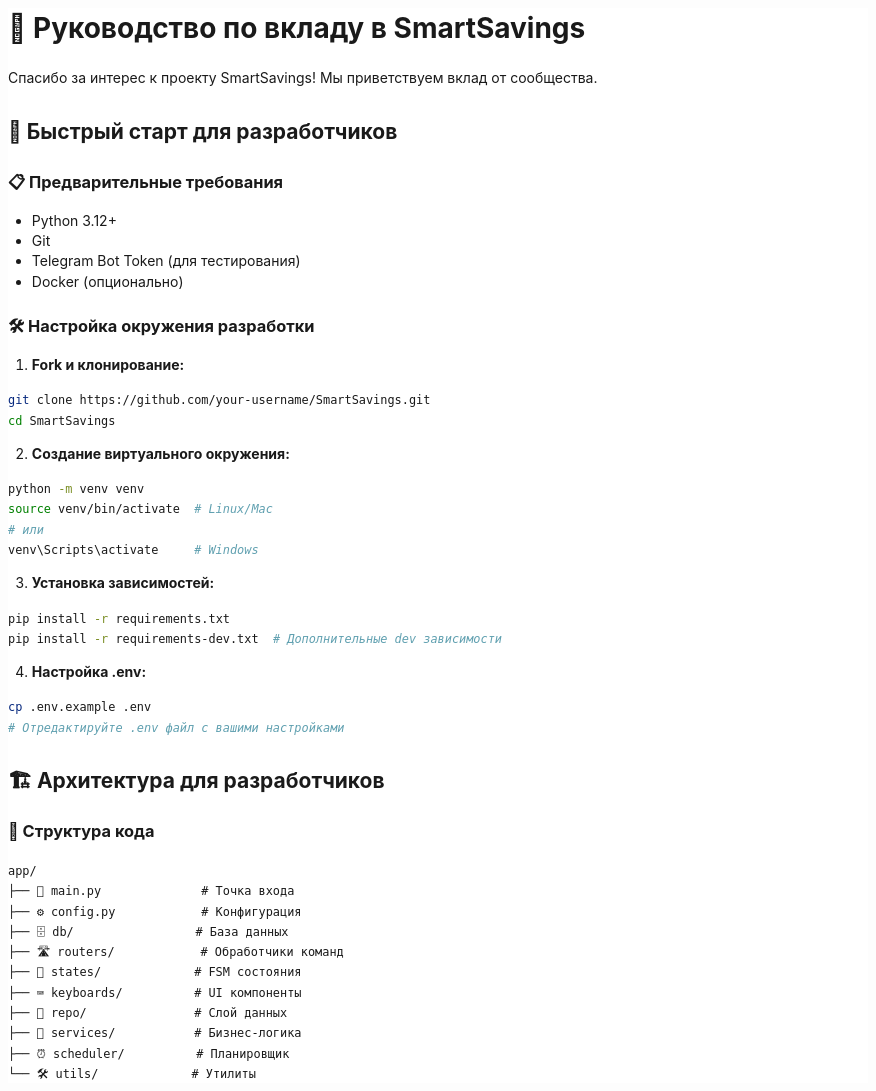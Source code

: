 # 🤝 Руководство по вкладу в SmartSavings

Спасибо за интерес к проекту SmartSavings! Мы приветствуем вклад от сообщества.

## 🚀 Быстрый старт для разработчиков

### 📋 Предварительные требования

- Python 3.12+
- Git
- Telegram Bot Token (для тестирования)
- Docker (опционально)

### 🛠️ Настройка окружения разработки

1. **Fork и клонирование:**
```bash
git clone https://github.com/your-username/SmartSavings.git
cd SmartSavings
```

2. **Создание виртуального окружения:**
```bash
python -m venv venv
source venv/bin/activate  # Linux/Mac
# или
venv\Scripts\activate     # Windows
```

3. **Установка зависимостей:**
```bash
pip install -r requirements.txt
pip install -r requirements-dev.txt  # Дополнительные dev зависимости
```

4. **Настройка .env:**
```bash
cp .env.example .env
# Отредактируйте .env файл с вашими настройками
```

## 🏗️ Архитектура для разработчиков

### 📁 Структура кода

```
app/
├── 🚀 main.py              # Точка входа
├── ⚙️ config.py            # Конфигурация
├── 🗄️ db/                 # База данных
├── 🛣️ routers/            # Обработчики команд
├── 🎯 states/             # FSM состояния
├── ⌨️ keyboards/          # UI компоненты
├── 🏪 repo/               # Слой данных
├── 🔧 services/           # Бизнес-логика
├── ⏰ scheduler/          # Планировщик
└── 🛠️ utils/             # Утилиты
```
